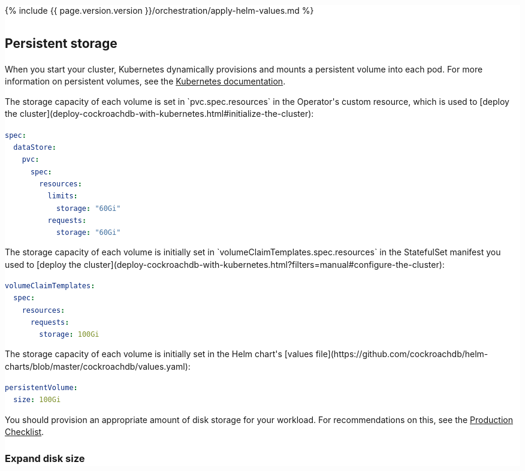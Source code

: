 {% include {{ page.version.version }}/orchestration/apply-helm-values.md %}
</section>

## Persistent storage

When you start your cluster, Kubernetes dynamically provisions and mounts a persistent volume into each pod. For more information on persistent volumes, see the [Kubernetes documentation](https://kubernetes.io/docs/concepts/storage/persistent-volumes/).

<section class="filter-content" markdown="1" data-scope="operator">
The storage capacity of each volume is set in `pvc.spec.resources` in the Operator's custom resource, which is used to [deploy the cluster](deploy-cockroachdb-with-kubernetes.html#initialize-the-cluster):

~~~ yaml
spec:
  dataStore:
    pvc:
      spec:
        resources:
          limits:
            storage: "60Gi"
          requests:
            storage: "60Gi"
~~~
</section>

<section class="filter-content" markdown="1" data-scope="manual">
The storage capacity of each volume is initially set in `volumeClaimTemplates.spec.resources` in the StatefulSet manifest you used to [deploy the cluster](deploy-cockroachdb-with-kubernetes.html?filters=manual#configure-the-cluster):

~~~ yaml
volumeClaimTemplates:
  spec:
    resources:
      requests:
        storage: 100Gi
~~~
</section>

<section class="filter-content" markdown="1" data-scope="helm">
The storage capacity of each volume is initially set in the Helm chart's [values file](https://github.com/cockroachdb/helm-charts/blob/master/cockroachdb/values.yaml):

~~~ yaml
persistentVolume:
  size: 100Gi
~~~
</section>

You should provision an appropriate amount of disk storage for your workload. For recommendations on this, see the [Production Checklist](recommended-production-settings.html#storage).

### Expand disk size
